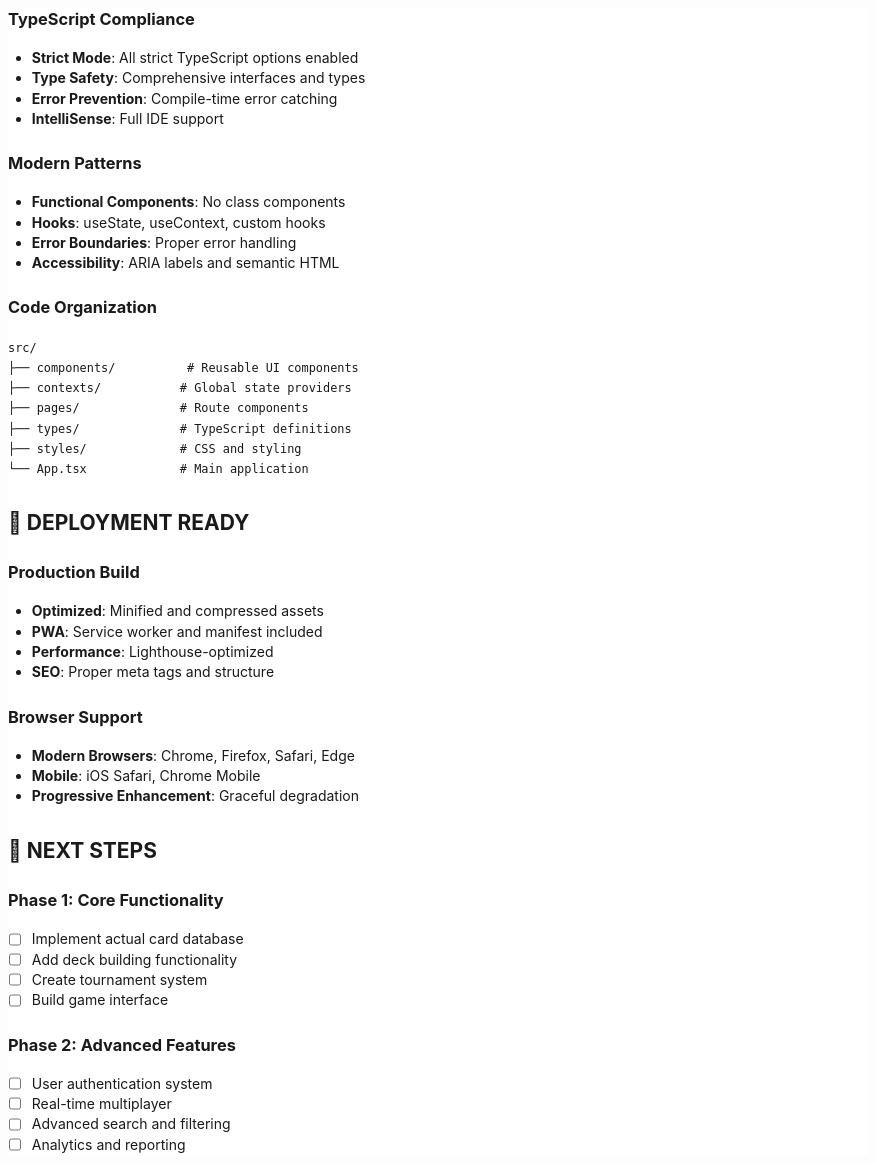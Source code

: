 ### TypeScript Compliance
- **Strict Mode**: All strict TypeScript options enabled
- **Type Safety**: Comprehensive interfaces and types
- **Error Prevention**: Compile-time error catching
- **IntelliSense**: Full IDE support

### Modern Patterns
- **Functional Components**: No class components
- **Hooks**: useState, useContext, custom hooks
- **Error Boundaries**: Proper error handling
- **Accessibility**: ARIA labels and semantic HTML

### Code Organization
```
src/
├── components/          # Reusable UI components
├── contexts/           # Global state providers
├── pages/              # Route components
├── types/              # TypeScript definitions
├── styles/             # CSS and styling
└── App.tsx             # Main application
```

## 🚀 DEPLOYMENT READY

### Production Build
- **Optimized**: Minified and compressed assets
- **PWA**: Service worker and manifest included
- **Performance**: Lighthouse-optimized
- **SEO**: Proper meta tags and structure

### Browser Support
- **Modern Browsers**: Chrome, Firefox, Safari, Edge
- **Mobile**: iOS Safari, Chrome Mobile
- **Progressive Enhancement**: Graceful degradation

## 🎯 NEXT STEPS

### Phase 1: Core Functionality
- [ ] Implement actual card database
- [ ] Add deck building functionality
- [ ] Create tournament system
- [ ] Build game interface

### Phase 2: Advanced Features
- [ ] User authentication system
- [ ] Real-time multiplayer
- [ ] Advanced search and filtering
- [ ] Analytics and reporting

